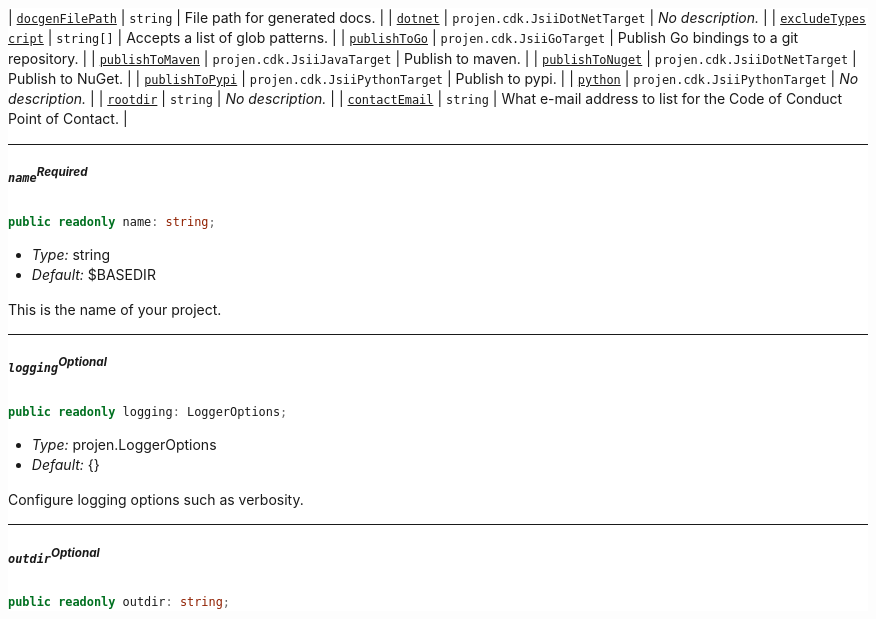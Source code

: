 | <code><a href="#p6-projen-project-awesome-list.AwesomeListProjectOptions.property.docgenFilePath">docgenFilePath</a></code> | <code>string</code> | File path for generated docs. |
| <code><a href="#p6-projen-project-awesome-list.AwesomeListProjectOptions.property.dotnet">dotnet</a></code> | <code>projen.cdk.JsiiDotNetTarget</code> | *No description.* |
| <code><a href="#p6-projen-project-awesome-list.AwesomeListProjectOptions.property.excludeTypescript">excludeTypescript</a></code> | <code>string[]</code> | Accepts a list of glob patterns. |
| <code><a href="#p6-projen-project-awesome-list.AwesomeListProjectOptions.property.publishToGo">publishToGo</a></code> | <code>projen.cdk.JsiiGoTarget</code> | Publish Go bindings to a git repository. |
| <code><a href="#p6-projen-project-awesome-list.AwesomeListProjectOptions.property.publishToMaven">publishToMaven</a></code> | <code>projen.cdk.JsiiJavaTarget</code> | Publish to maven. |
| <code><a href="#p6-projen-project-awesome-list.AwesomeListProjectOptions.property.publishToNuget">publishToNuget</a></code> | <code>projen.cdk.JsiiDotNetTarget</code> | Publish to NuGet. |
| <code><a href="#p6-projen-project-awesome-list.AwesomeListProjectOptions.property.publishToPypi">publishToPypi</a></code> | <code>projen.cdk.JsiiPythonTarget</code> | Publish to pypi. |
| <code><a href="#p6-projen-project-awesome-list.AwesomeListProjectOptions.property.python">python</a></code> | <code>projen.cdk.JsiiPythonTarget</code> | *No description.* |
| <code><a href="#p6-projen-project-awesome-list.AwesomeListProjectOptions.property.rootdir">rootdir</a></code> | <code>string</code> | *No description.* |
| <code><a href="#p6-projen-project-awesome-list.AwesomeListProjectOptions.property.contactEmail">contactEmail</a></code> | <code>string</code> | What e-mail address to list for the Code of Conduct Point of Contact. |

---

##### `name`<sup>Required</sup> <a name="name" id="p6-projen-project-awesome-list.AwesomeListProjectOptions.property.name"></a>

```typescript
public readonly name: string;
```

- *Type:* string
- *Default:* $BASEDIR

This is the name of your project.

---

##### `logging`<sup>Optional</sup> <a name="logging" id="p6-projen-project-awesome-list.AwesomeListProjectOptions.property.logging"></a>

```typescript
public readonly logging: LoggerOptions;
```

- *Type:* projen.LoggerOptions
- *Default:* {}

Configure logging options such as verbosity.

---

##### `outdir`<sup>Optional</sup> <a name="outdir" id="p6-projen-project-awesome-list.AwesomeListProjectOptions.property.outdir"></a>

```typescript
public readonly outdir: string;
```
